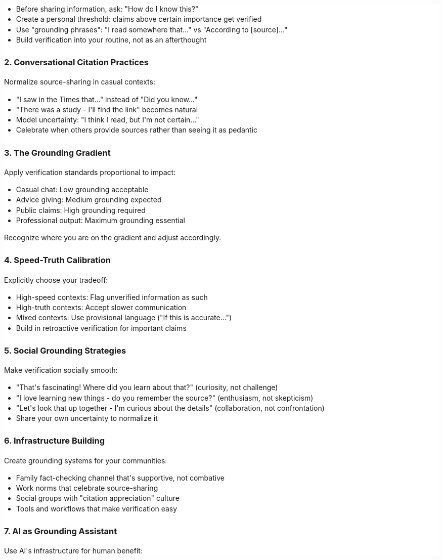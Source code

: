 - Before sharing information, ask: "How do I know this?"
- Create a personal threshold: claims above certain importance get verified
- Use "grounding phrases": "I read somewhere that..." vs "According to [source]..."
- Build verification into your routine, not as an afterthought

### 2. Conversational Citation Practices

Normalize source-sharing in casual contexts:

- "I saw in the Times that..." instead of "Did you know..."
- "There was a study - I'll find the link" becomes natural
- Model uncertainty: "I think I read, but I'm not certain..."
- Celebrate when others provide sources rather than seeing it as pedantic

### 3. The Grounding Gradient

Apply verification standards proportional to impact:

- Casual chat: Low grounding acceptable
- Advice giving: Medium grounding expected
- Public claims: High grounding required
- Professional output: Maximum grounding essential

Recognize where you are on the gradient and adjust accordingly.

### 4. Speed-Truth Calibration

Explicitly choose your tradeoff:

- High-speed contexts: Flag unverified information as such
- High-truth contexts: Accept slower communication
- Mixed contexts: Use provisional language ("If this is accurate...")
- Build in retroactive verification for important claims

### 5. Social Grounding Strategies

Make verification socially smooth:

- "That's fascinating! Where did you learn about that?" (curiosity, not challenge)
- "I love learning new things - do you remember the source?" (enthusiasm, not skepticism)
- "Let's look that up together - I'm curious about the details" (collaboration, not confrontation)
- Share your own uncertainty to normalize it

### 6. Infrastructure Building

Create grounding systems for your communities:

- Family fact-checking channel that's supportive, not combative
- Work norms that celebrate source-sharing
- Social groups with "citation appreciation" culture
- Tools and workflows that make verification easy

### 7. AI as Grounding Assistant

Use AI's infrastructure for human benefit:
